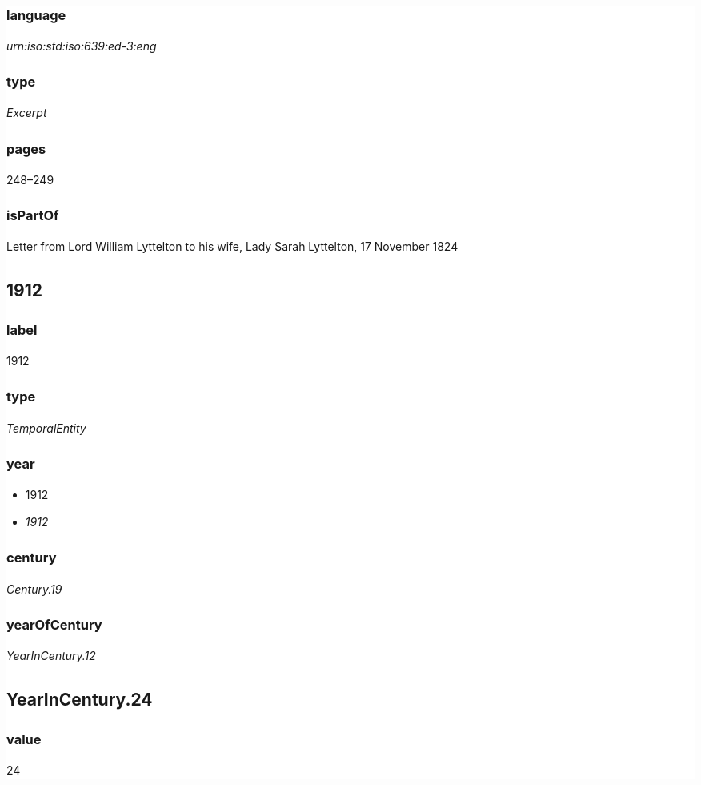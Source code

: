 ### language


*urn:iso:std:iso:639:ed-3:eng*

### type


*Excerpt*

### pages


248–249

### isPartOf


[Letter from Lord William Lyttelton to his wife, Lady Sarah Lyttelton, 17 November 1824](#Letter-from-Lord-William-Lyttelton-to-his-wife-Lady-Sarah-Lyttelton-17-November-1824)

## 1912

### label


1912

### type


*TemporalEntity*

### year

 - 1912

 - *1912*

### century


*Century.19*

### yearOfCentury


*YearInCentury.12*

## YearInCentury.24

### value


24

